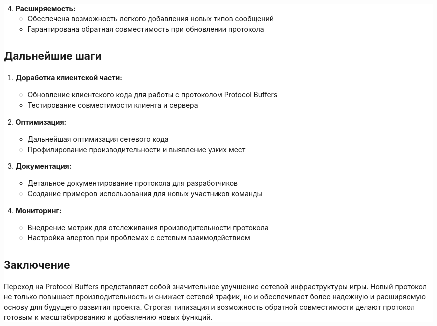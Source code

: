 4. **Расширяемость:**
   - Обеспечена возможность легкого добавления новых типов сообщений
   - Гарантирована обратная совместимость при обновлении протокола

## Дальнейшие шаги

1. **Доработка клиентской части:**
   - Обновление клиентского кода для работы с протоколом Protocol Buffers
   - Тестирование совместимости клиента и сервера
   
2. **Оптимизация:**
   - Дальнейшая оптимизация сетевого кода
   - Профилирование производительности и выявление узких мест
   
3. **Документация:**
   - Детальное документирование протокола для разработчиков
   - Создание примеров использования для новых участников команды

4. **Мониторинг:**
   - Внедрение метрик для отслеживания производительности протокола
   - Настройка алертов при проблемах с сетевым взаимодействием

## Заключение

Переход на Protocol Buffers представляет собой значительное улучшение сетевой инфраструктуры игры. Новый протокол не только повышает производительность и снижает сетевой трафик, но и обеспечивает более надежную и расширяемую основу для будущего развития проекта. Строгая типизация и возможность обратной совместимости делают протокол готовым к масштабированию и добавлению новых функций.
